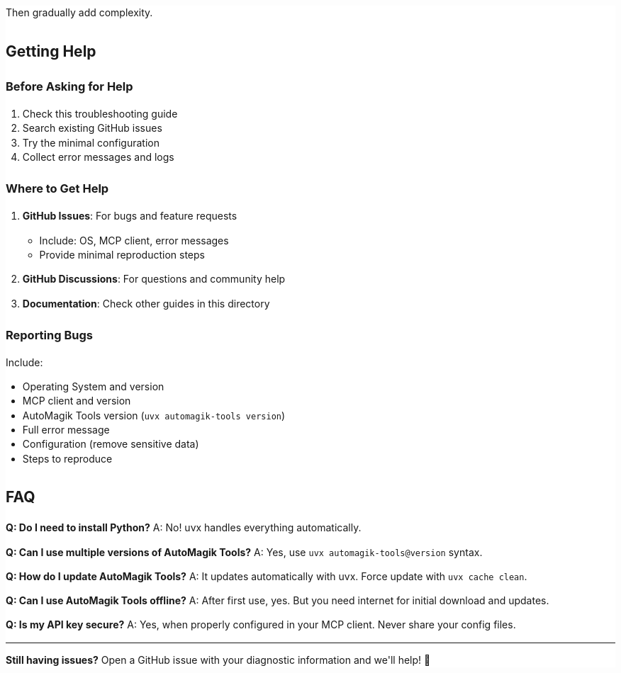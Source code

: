 Then gradually add complexity.

## Getting Help

### Before Asking for Help

1. Check this troubleshooting guide
2. Search existing GitHub issues
3. Try the minimal configuration
4. Collect error messages and logs

### Where to Get Help

1. **GitHub Issues**: For bugs and feature requests
   - Include: OS, MCP client, error messages
   - Provide minimal reproduction steps

2. **GitHub Discussions**: For questions and community help

3. **Documentation**: Check other guides in this directory

### Reporting Bugs

Include:
- Operating System and version
- MCP client and version
- AutoMagik Tools version (`uvx automagik-tools version`)
- Full error message
- Configuration (remove sensitive data)
- Steps to reproduce

## FAQ

**Q: Do I need to install Python?**
A: No! uvx handles everything automatically.

**Q: Can I use multiple versions of AutoMagik Tools?**
A: Yes, use `uvx automagik-tools@version` syntax.

**Q: How do I update AutoMagik Tools?**
A: It updates automatically with uvx. Force update with `uvx cache clean`.

**Q: Can I use AutoMagik Tools offline?**
A: After first use, yes. But you need internet for initial download and updates.

**Q: Is my API key secure?**
A: Yes, when properly configured in your MCP client. Never share your config files.

---

**Still having issues?** Open a GitHub issue with your diagnostic information and we'll help! 🤝
